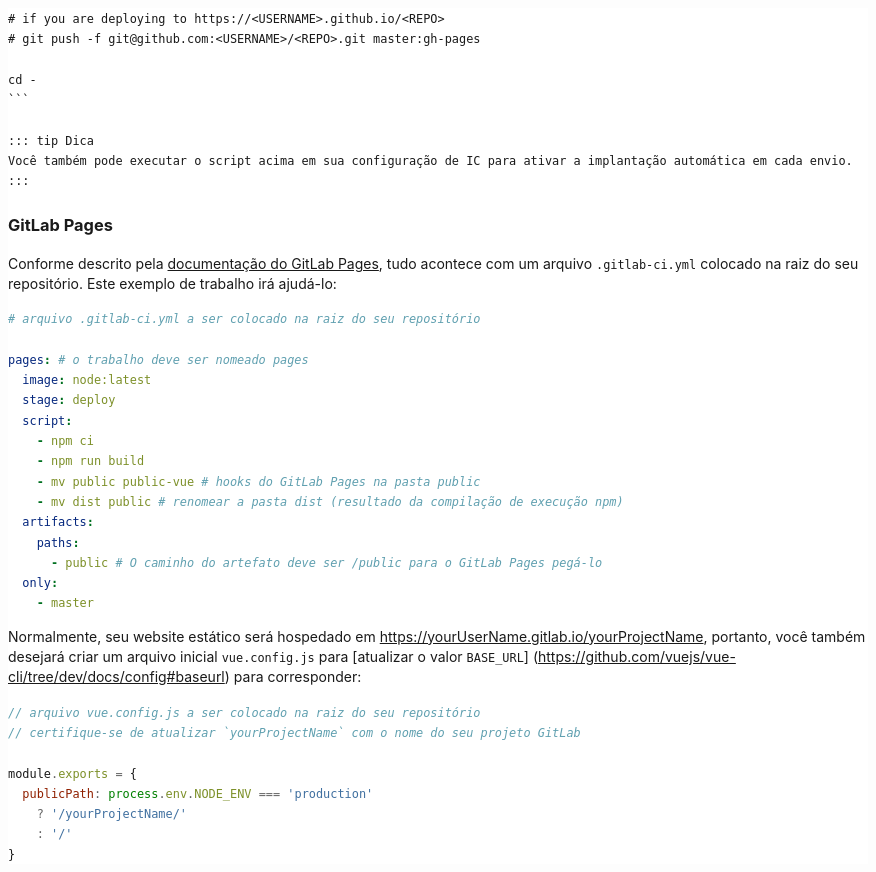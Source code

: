     # if you are deploying to https://<USERNAME>.github.io/<REPO>
    # git push -f git@github.com:<USERNAME>/<REPO>.git master:gh-pages

    cd -
    ```

    ::: tip Dica
    Você também pode executar o script acima em sua configuração de IC para ativar a implantação automática em cada envio.
    :::

### GitLab Pages

Conforme descrito pela [documentação do GitLab Pages](https://docs.gitlab.com/ee/user/project/pages/), tudo acontece com um arquivo `.gitlab-ci.yml` colocado na raiz do seu repositório. Este exemplo de trabalho irá ajudá-lo:

```yaml
# arquivo .gitlab-ci.yml a ser colocado na raiz do seu repositório

pages: # o trabalho deve ser nomeado pages
  image: node:latest
  stage: deploy
  script:
    - npm ci
    - npm run build
    - mv public public-vue # hooks do GitLab Pages na pasta public
    - mv dist public # renomear a pasta dist (resultado da compilação de execução npm)
  artifacts:
    paths:
      - public # O caminho do artefato deve ser /public para o GitLab Pages pegá-lo
  only:
    - master
```

Normalmente, seu website estático será hospedado em https://yourUserName.gitlab.io/yourProjectName, portanto, você também desejará criar um arquivo inicial `vue.config.js` para [atualizar o valor `BASE_URL`] (https://github.com/vuejs/vue-cli/tree/dev/docs/config#baseurl) para corresponder:

```javascript
// arquivo vue.config.js a ser colocado na raiz do seu repositório
// certifique-se de atualizar `yourProjectName` com o nome do seu projeto GitLab

module.exports = {
  publicPath: process.env.NODE_ENV === 'production'
    ? '/yourProjectName/'
    : '/'
}
```
